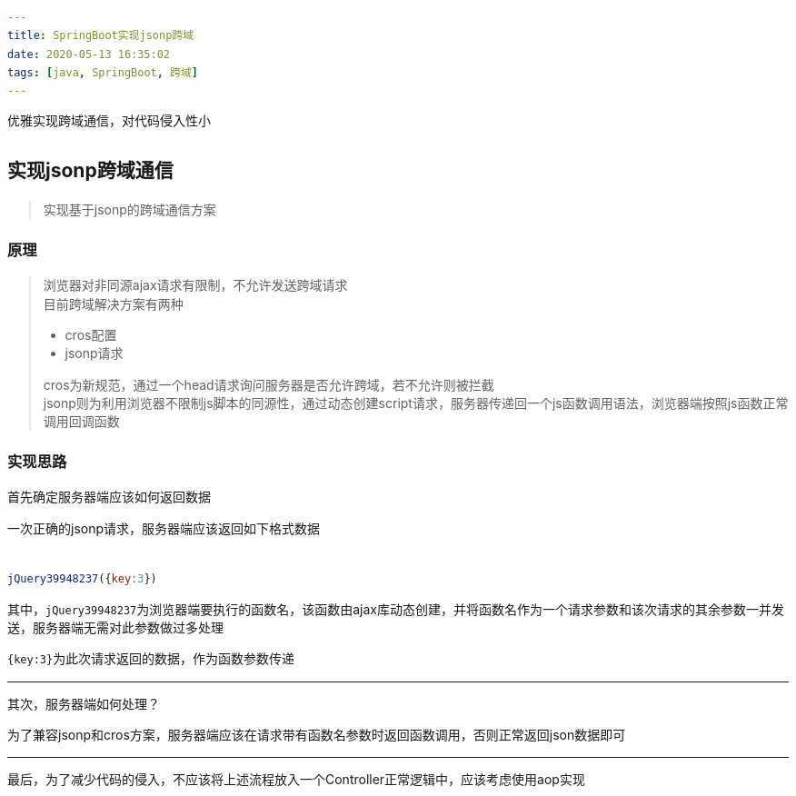 ```yaml
---
title: SpringBoot实现jsonp跨域
date: 2020-05-13 16:35:02
tags: [java, SpringBoot, 跨域]
---
```




优雅实现跨域通信，对代码侵入性小







## 实现jsonp跨域通信

> 实现基于jsonp的跨域通信方案


### 原理

> 浏览器对非同源ajax请求有限制，不允许发送跨域请求  
> 目前跨域解决方案有两种   
> - cros配置
> - jsonp请求
>
> cros为新规范，通过一个head请求询问服务器是否允许跨域，若不允许则被拦截   
> jsonp则为利用浏览器不限制js脚本的同源性，通过动态创建script请求，服务器传递回一个js函数调用语法，浏览器端按照js函数正常调用回调函数
>


###  实现思路

首先确定服务器端应该如何返回数据

一次正确的jsonp请求，服务器端应该返回如下格式数据

```javascript

jQuery39948237({key:3})

```

其中，`jQuery39948237`为浏览器端要执行的函数名，该函数由ajax库动态创建，并将函数名作为一个请求参数和该次请求的其余参数一并发送，服务器端无需对此参数做过多处理

`{key:3}`为此次请求返回的数据，作为函数参数传递

---
其次，服务器端如何处理？

为了兼容jsonp和cros方案，服务器端应该在请求带有函数名参数时返回函数调用，否则正常返回json数据即可

---

最后，为了减少代码的侵入，不应该将上述流程放入一个Controller正常逻辑中，应该考虑使用aop实现
